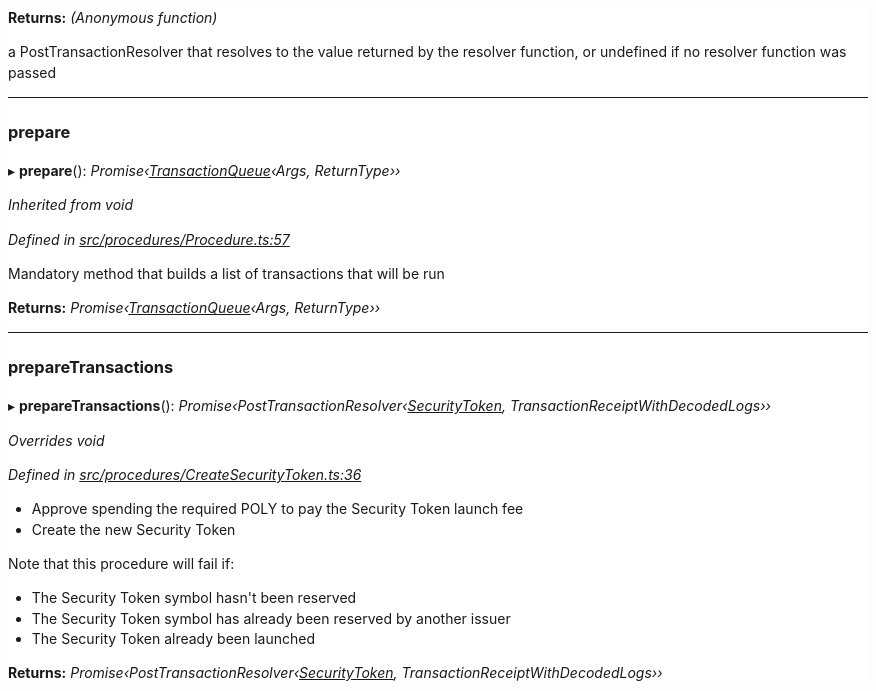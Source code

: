 **Returns:** *(Anonymous function)*

a PostTransactionResolver that resolves to the value returned by the resolver function, or undefined if no resolver function was passed

___

###  prepare

▸ **prepare**(): *Promise‹[TransactionQueue](entities.transactionqueue.md)‹Args, ReturnType››*

*Inherited from void*

*Defined in [src/procedures/Procedure.ts:57](https://github.com/PolymathNetwork/polymath-sdk/blob/73ecb26/src/procedures/Procedure.ts#L57)*

Mandatory method that builds a list of transactions that will be
run

**Returns:** *Promise‹[TransactionQueue](entities.transactionqueue.md)‹Args, ReturnType››*

___

###  prepareTransactions

▸ **prepareTransactions**(): *Promise‹PostTransactionResolver‹[SecurityToken](entities.securitytoken.securitytoken.md), TransactionReceiptWithDecodedLogs››*

*Overrides void*

*Defined in [src/procedures/CreateSecurityToken.ts:36](https://github.com/PolymathNetwork/polymath-sdk/blob/73ecb26/src/procedures/CreateSecurityToken.ts#L36)*

- Approve spending the required POLY to pay the Security Token launch fee
- Create the new Security Token

Note that this procedure will fail if:
- The Security Token symbol hasn't been reserved
- The Security Token symbol has already been reserved by another issuer
- The Security Token already been launched

**Returns:** *Promise‹PostTransactionResolver‹[SecurityToken](entities.securitytoken.securitytoken.md), TransactionReceiptWithDecodedLogs››*
